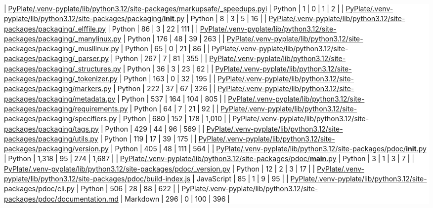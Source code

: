 | [PyPlate/.venv-pyplate/lib/python3.12/site-packages/markupsafe/_speedups.pyi](/PyPlate/.venv-pyplate/lib/python3.12/site-packages/markupsafe/_speedups.pyi) | Python | 1 | 0 | 1 | 2 |
| [PyPlate/.venv-pyplate/lib/python3.12/site-packages/packaging/__init__.py](/PyPlate/.venv-pyplate/lib/python3.12/site-packages/packaging/__init__.py) | Python | 8 | 3 | 5 | 16 |
| [PyPlate/.venv-pyplate/lib/python3.12/site-packages/packaging/_elffile.py](/PyPlate/.venv-pyplate/lib/python3.12/site-packages/packaging/_elffile.py) | Python | 86 | 3 | 22 | 111 |
| [PyPlate/.venv-pyplate/lib/python3.12/site-packages/packaging/_manylinux.py](/PyPlate/.venv-pyplate/lib/python3.12/site-packages/packaging/_manylinux.py) | Python | 176 | 48 | 39 | 263 |
| [PyPlate/.venv-pyplate/lib/python3.12/site-packages/packaging/_musllinux.py](/PyPlate/.venv-pyplate/lib/python3.12/site-packages/packaging/_musllinux.py) | Python | 65 | 0 | 21 | 86 |
| [PyPlate/.venv-pyplate/lib/python3.12/site-packages/packaging/_parser.py](/PyPlate/.venv-pyplate/lib/python3.12/site-packages/packaging/_parser.py) | Python | 267 | 7 | 81 | 355 |
| [PyPlate/.venv-pyplate/lib/python3.12/site-packages/packaging/_structures.py](/PyPlate/.venv-pyplate/lib/python3.12/site-packages/packaging/_structures.py) | Python | 36 | 3 | 23 | 62 |
| [PyPlate/.venv-pyplate/lib/python3.12/site-packages/packaging/_tokenizer.py](/PyPlate/.venv-pyplate/lib/python3.12/site-packages/packaging/_tokenizer.py) | Python | 163 | 0 | 32 | 195 |
| [PyPlate/.venv-pyplate/lib/python3.12/site-packages/packaging/markers.py](/PyPlate/.venv-pyplate/lib/python3.12/site-packages/packaging/markers.py) | Python | 222 | 37 | 67 | 326 |
| [PyPlate/.venv-pyplate/lib/python3.12/site-packages/packaging/metadata.py](/PyPlate/.venv-pyplate/lib/python3.12/site-packages/packaging/metadata.py) | Python | 537 | 164 | 104 | 805 |
| [PyPlate/.venv-pyplate/lib/python3.12/site-packages/packaging/requirements.py](/PyPlate/.venv-pyplate/lib/python3.12/site-packages/packaging/requirements.py) | Python | 64 | 7 | 21 | 92 |
| [PyPlate/.venv-pyplate/lib/python3.12/site-packages/packaging/specifiers.py](/PyPlate/.venv-pyplate/lib/python3.12/site-packages/packaging/specifiers.py) | Python | 680 | 152 | 178 | 1,010 |
| [PyPlate/.venv-pyplate/lib/python3.12/site-packages/packaging/tags.py](/PyPlate/.venv-pyplate/lib/python3.12/site-packages/packaging/tags.py) | Python | 429 | 44 | 96 | 569 |
| [PyPlate/.venv-pyplate/lib/python3.12/site-packages/packaging/utils.py](/PyPlate/.venv-pyplate/lib/python3.12/site-packages/packaging/utils.py) | Python | 119 | 17 | 39 | 175 |
| [PyPlate/.venv-pyplate/lib/python3.12/site-packages/packaging/version.py](/PyPlate/.venv-pyplate/lib/python3.12/site-packages/packaging/version.py) | Python | 405 | 48 | 111 | 564 |
| [PyPlate/.venv-pyplate/lib/python3.12/site-packages/pdoc/__init__.py](/PyPlate/.venv-pyplate/lib/python3.12/site-packages/pdoc/__init__.py) | Python | 1,318 | 95 | 274 | 1,687 |
| [PyPlate/.venv-pyplate/lib/python3.12/site-packages/pdoc/__main__.py](/PyPlate/.venv-pyplate/lib/python3.12/site-packages/pdoc/__main__.py) | Python | 3 | 1 | 3 | 7 |
| [PyPlate/.venv-pyplate/lib/python3.12/site-packages/pdoc/_version.py](/PyPlate/.venv-pyplate/lib/python3.12/site-packages/pdoc/_version.py) | Python | 12 | 2 | 3 | 17 |
| [PyPlate/.venv-pyplate/lib/python3.12/site-packages/pdoc/build-index.js](/PyPlate/.venv-pyplate/lib/python3.12/site-packages/pdoc/build-index.js) | JavaScript | 85 | 1 | 9 | 95 |
| [PyPlate/.venv-pyplate/lib/python3.12/site-packages/pdoc/cli.py](/PyPlate/.venv-pyplate/lib/python3.12/site-packages/pdoc/cli.py) | Python | 506 | 28 | 88 | 622 |
| [PyPlate/.venv-pyplate/lib/python3.12/site-packages/pdoc/documentation.md](/PyPlate/.venv-pyplate/lib/python3.12/site-packages/pdoc/documentation.md) | Markdown | 296 | 0 | 100 | 396 |

